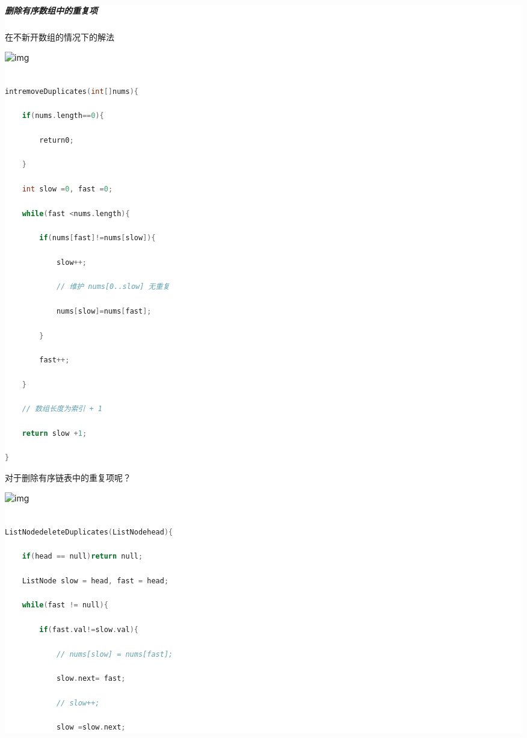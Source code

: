 ##### 删除有序数组中的重复项

在不新开数组的情况下的解法

![img](https://labuladong.github.io/algo/images/%e6%95%b0%e7%bb%84%e5%8e%bb%e9%87%8d/1.gif)

```cpp

intremoveDuplicates(int[]nums){

    if(nums.length==0){

        return0;

    }

    int slow =0, fast =0;

    while(fast <nums.length){

        if(nums[fast]!=nums[slow]){

            slow++;

            // 维护 nums[0..slow] 无重复

            nums[slow]=nums[fast];

        }

        fast++;

    }

    // 数组长度为索引 + 1

    return slow +1;

}

```

对于删除有序链表中的重复项呢？

![img](https://labuladong.github.io/algo/images/%e6%95%b0%e7%bb%84%e5%8e%bb%e9%87%8d/2.gif)

```cpp

ListNodedeleteDuplicates(ListNodehead){

    if(head == null)return null;

    ListNode slow = head, fast = head;

    while(fast != null){

        if(fast.val!=slow.val){

            // nums[slow] = nums[fast];

            slow.next= fast;

            // slow++;

            slow =slow.next;
```